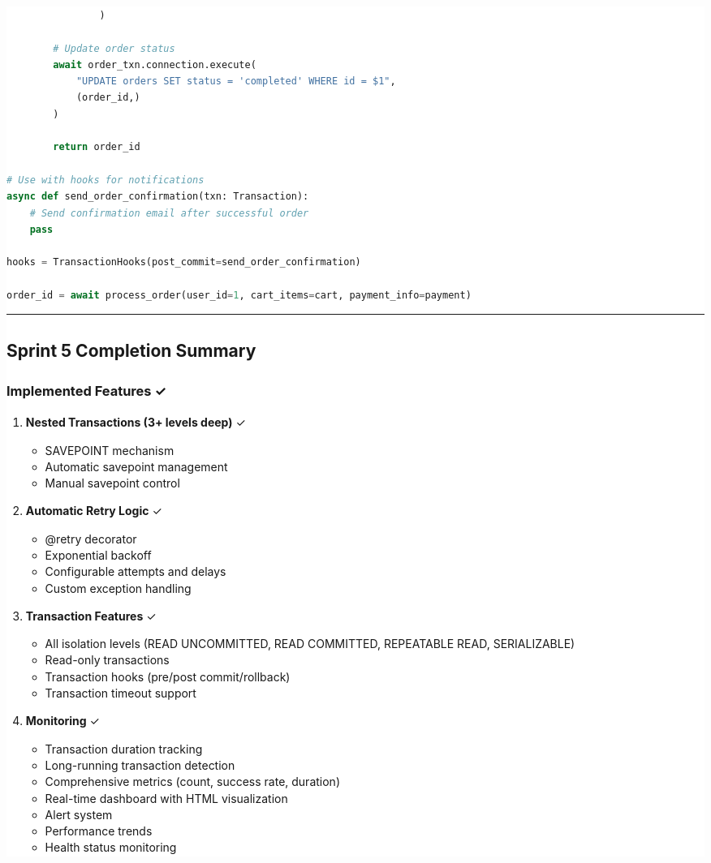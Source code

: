 ```python
                )

        # Update order status
        await order_txn.connection.execute(
            "UPDATE orders SET status = 'completed' WHERE id = $1",
            (order_id,)
        )

        return order_id

# Use with hooks for notifications
async def send_order_confirmation(txn: Transaction):
    # Send confirmation email after successful order
    pass

hooks = TransactionHooks(post_commit=send_order_confirmation)

order_id = await process_order(user_id=1, cart_items=cart, payment_info=payment)
```

---

## Sprint 5 Completion Summary

### Implemented Features ✓

1. **Nested Transactions (3+ levels deep)** ✓
   - SAVEPOINT mechanism
   - Automatic savepoint management
   - Manual savepoint control

2. **Automatic Retry Logic** ✓
   - @retry decorator
   - Exponential backoff
   - Configurable attempts and delays
   - Custom exception handling

3. **Transaction Features** ✓
   - All isolation levels (READ UNCOMMITTED, READ COMMITTED, REPEATABLE READ, SERIALIZABLE)
   - Read-only transactions
   - Transaction hooks (pre/post commit/rollback)
   - Transaction timeout support

4. **Monitoring** ✓
   - Transaction duration tracking
   - Long-running transaction detection
   - Comprehensive metrics (count, success rate, duration)
   - Real-time dashboard with HTML visualization
   - Alert system
   - Performance trends
   - Health status monitoring
